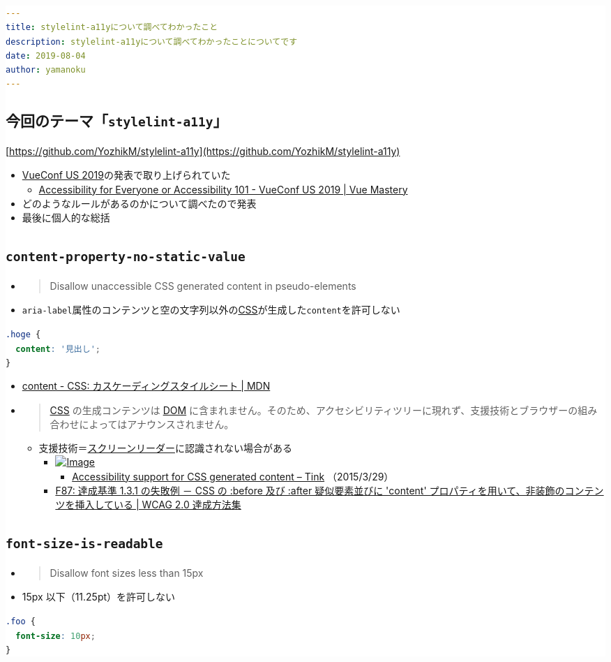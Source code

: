 ```yaml
---
title: stylelint-a11yについて調べてわかったこと
description: stylelint-a11yについて調べてわかったことについてです
date: 2019-08-04
author: yamanoku
---
```


## 今回のテーマ「`stylelint-a11y`」

[https://github.com/YozhikM/stylelint-a11y](https://github.com/YozhikM/stylelint-a11y)

- [VueConf US 2019](https://www.vuemastery.com/conferences/vueconf-us-2019/)の発表で取り上げられていた
  - [Accessibility for Everyone or Accessibility 101 - VueConf US 2019 | Vue Mastery](https://www.vuemastery.com/conferences/vueconf-us-2019/accessibility-for-everyone-or-accessibility-101)
- どのようなルールがあるのかについて調べたので発表
- 最後に個人的な総括

## `content-property-no-static-value`

- > Disallow unaccessible CSS generated content in pseudo-elements
- `aria-label`属性のコンテンツと空の文字列以外の[CSS](https://scrapbox.io/yamanoku/CSS)が生成した`content`を許可しない

```css
.hoge {
  content: '見出し';
}
```

- [content - CSS: カスケーディングスタイルシート | MDN](https://developer.mozilla.org/ja/docs/Web/CSS/content#Accessibility_concerns)
- > [CSS](https://scrapbox.io/yamanoku/CSS) の生成コンテンツは [DOM](https://scrapbox.io/yamanoku/DOM) に含まれません。そのため、アクセシビリティツリーに現れず、支援技術とブラウザーの組み合わせによってはアナウンスされません。
  - 支援技術＝[スクリーンリーダー](https://scrapbox.io/yamanoku/%E3%82%B9%E3%82%AF%E3%83%AA%E3%83%BC%E3%83%B3%E3%83%AA%E3%83%BC%E3%83%80%E3%83%BC)に認識されない場合がある
    - [![Image](https://gyazo.com/c4f785d430b250de7aea70937190f29e/thumb/1000)](https://gyazo.com/c4f785d430b250de7aea70937190f29e)
      - [Accessibility support for CSS generated content – Tink](https://tink.uk/accessibility-support-for-css-generated-content/) （2015/3/29）
    - [F87: 達成基準 1.3.1 の失敗例 － CSS の :before 及び :after 疑似要素並びに 'content' プロパティを用いて、非装飾のコンテンツを挿入している | WCAG 2.0 達成方法集](https://waic.jp/docs/WCAG-TECHS/F87.html)

## `font-size-is-readable`

- > Disallow font sizes less than 15px
- 15px 以下（11.25pt）を許可しない

```css
.foo {
  font-size: 10px;
}
```
